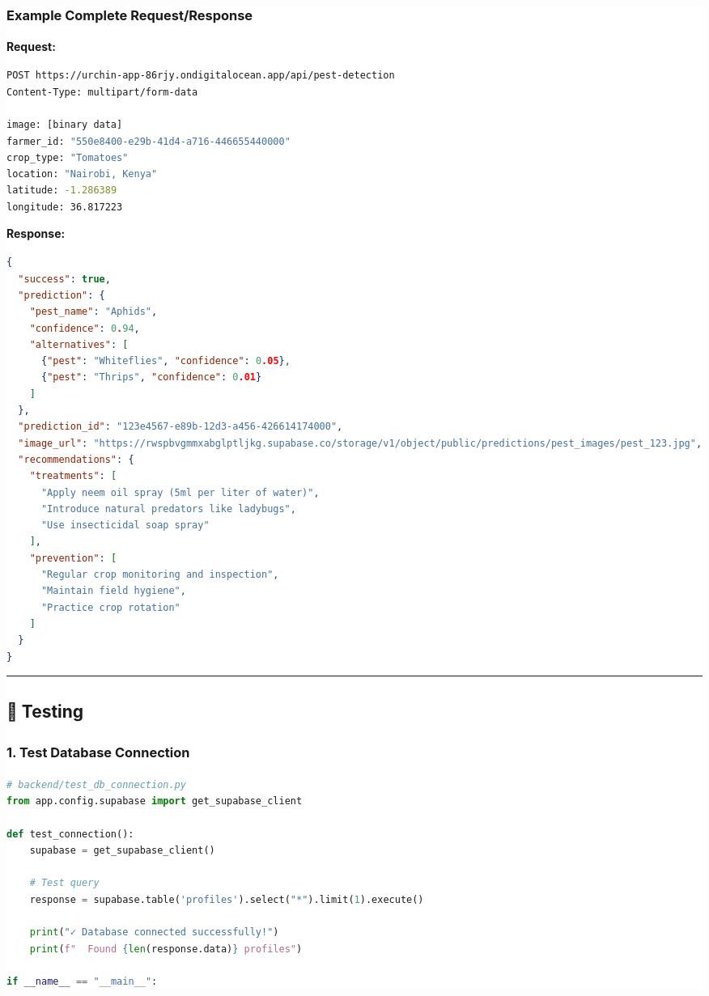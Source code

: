 ### Example Complete Request/Response

**Request:**
```bash
POST https://urchin-app-86rjy.ondigitalocean.app/api/pest-detection
Content-Type: multipart/form-data

image: [binary data]
farmer_id: "550e8400-e29b-41d4-a716-446655440000"
crop_type: "Tomatoes"
location: "Nairobi, Kenya"
latitude: -1.286389
longitude: 36.817223
```

**Response:**
```json
{
  "success": true,
  "prediction": {
    "pest_name": "Aphids",
    "confidence": 0.94,
    "alternatives": [
      {"pest": "Whiteflies", "confidence": 0.05},
      {"pest": "Thrips", "confidence": 0.01}
    ]
  },
  "prediction_id": "123e4567-e89b-12d3-a456-426614174000",
  "image_url": "https://rwspbvgmmxabglptljkg.supabase.co/storage/v1/object/public/predictions/pest_images/pest_123.jpg",
  "recommendations": {
    "treatments": [
      "Apply neem oil spray (5ml per liter of water)",
      "Introduce natural predators like ladybugs",
      "Use insecticidal soap spray"
    ],
    "prevention": [
      "Regular crop monitoring and inspection",
      "Maintain field hygiene",
      "Practice crop rotation"
    ]
  }
}
```

---

## 🧪 Testing

### 1. Test Database Connection

```python
# backend/test_db_connection.py
from app.config.supabase import get_supabase_client

def test_connection():
    supabase = get_supabase_client()
    
    # Test query
    response = supabase.table('profiles').select("*").limit(1).execute()
    
    print("✓ Database connected successfully!")
    print(f"  Found {len(response.data)} profiles")

if __name__ == "__main__":
```